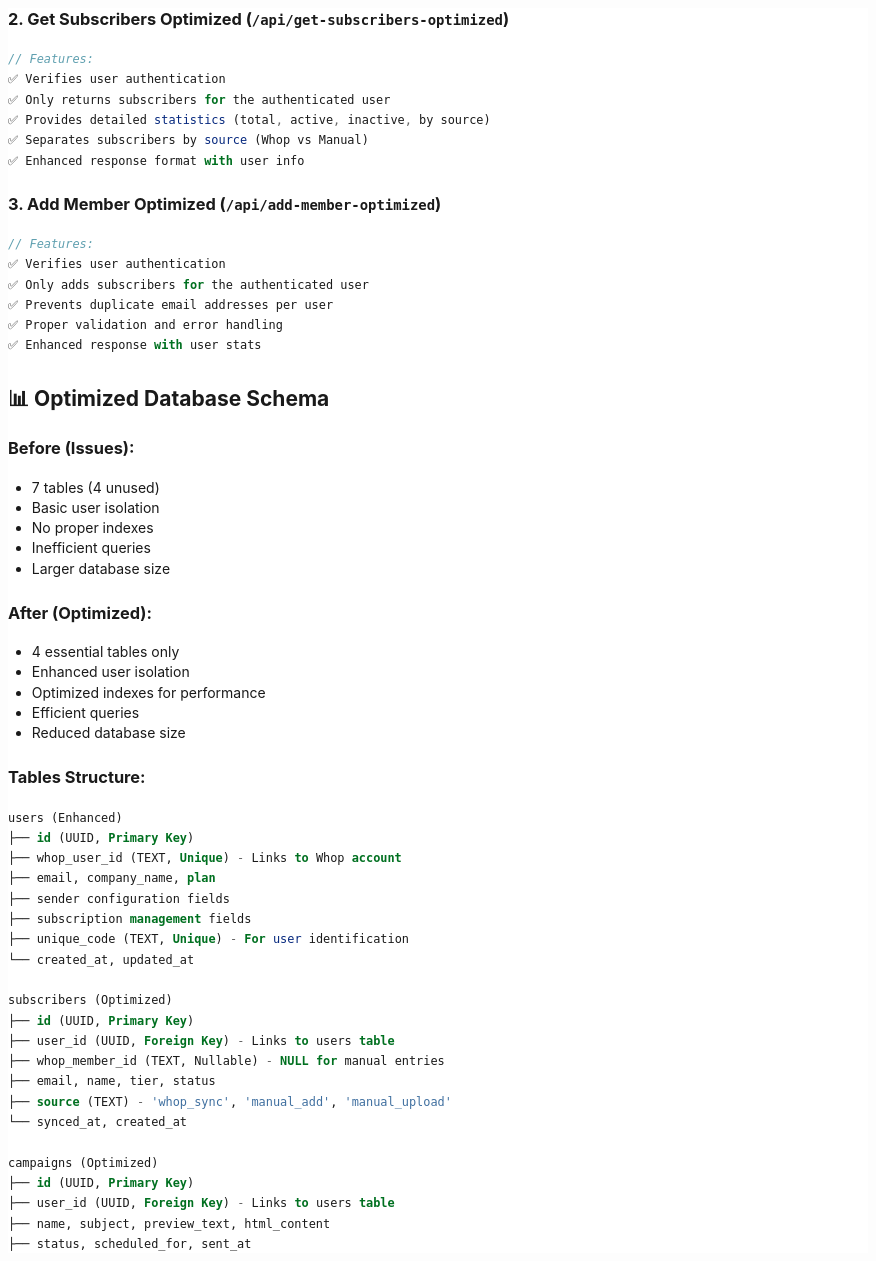### 2. **Get Subscribers Optimized** (`/api/get-subscribers-optimized`)
```javascript
// Features:
✅ Verifies user authentication
✅ Only returns subscribers for the authenticated user
✅ Provides detailed statistics (total, active, inactive, by source)
✅ Separates subscribers by source (Whop vs Manual)
✅ Enhanced response format with user info
```

### 3. **Add Member Optimized** (`/api/add-member-optimized`)
```javascript
// Features:
✅ Verifies user authentication
✅ Only adds subscribers for the authenticated user
✅ Prevents duplicate email addresses per user
✅ Proper validation and error handling
✅ Enhanced response with user stats
```

## 📊 Optimized Database Schema

### **Before (Issues)**:
- 7 tables (4 unused)
- Basic user isolation
- No proper indexes
- Inefficient queries
- Larger database size

### **After (Optimized)**:
- 4 essential tables only
- Enhanced user isolation
- Optimized indexes for performance
- Efficient queries
- Reduced database size

### **Tables Structure**:
```sql
users (Enhanced)
├── id (UUID, Primary Key)
├── whop_user_id (TEXT, Unique) - Links to Whop account
├── email, company_name, plan
├── sender configuration fields
├── subscription management fields
├── unique_code (TEXT, Unique) - For user identification
└── created_at, updated_at

subscribers (Optimized)
├── id (UUID, Primary Key)
├── user_id (UUID, Foreign Key) - Links to users table
├── whop_member_id (TEXT, Nullable) - NULL for manual entries
├── email, name, tier, status
├── source (TEXT) - 'whop_sync', 'manual_add', 'manual_upload'
└── synced_at, created_at

campaigns (Optimized)
├── id (UUID, Primary Key)
├── user_id (UUID, Foreign Key) - Links to users table
├── name, subject, preview_text, html_content
├── status, scheduled_for, sent_at
```